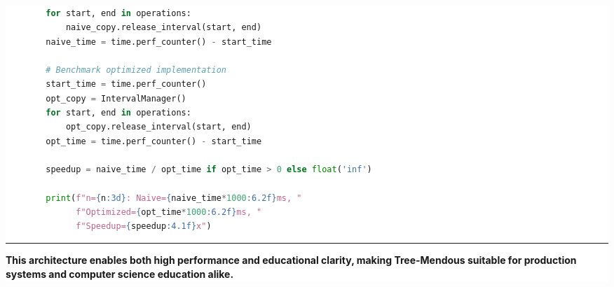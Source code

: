 ```python
        for start, end in operations:
            naive_copy.release_interval(start, end)
        naive_time = time.perf_counter() - start_time
        
        # Benchmark optimized implementation
        start_time = time.perf_counter()
        opt_copy = IntervalManager()
        for start, end in operations:
            opt_copy.release_interval(start, end)
        opt_time = time.perf_counter() - start_time
        
        speedup = naive_time / opt_time if opt_time > 0 else float('inf')
        
        print(f"n={n:3d}: Naive={naive_time*1000:6.2f}ms, "
              f"Optimized={opt_time*1000:6.2f}ms, "
              f"Speedup={speedup:4.1f}x")
```

---

**This architecture enables both high performance and educational clarity, making Tree-Mendous suitable for production systems and computer science education alike.**
